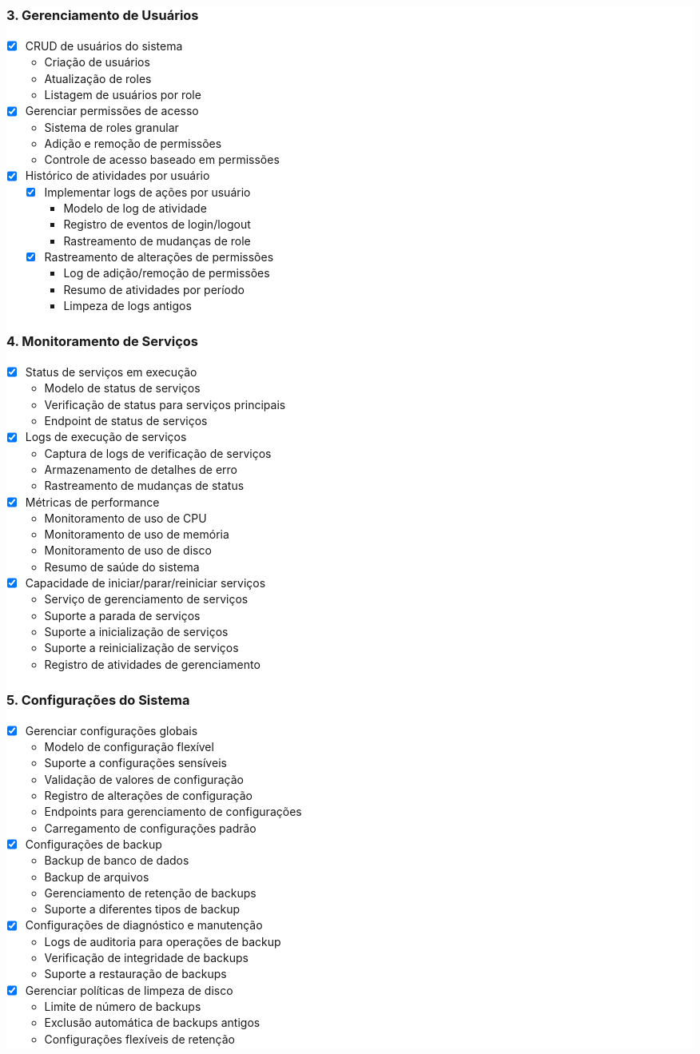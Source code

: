 ### 3. Gerenciamento de Usuários
- [x] CRUD de usuários do sistema
  - Criação de usuários
  - Atualização de roles
  - Listagem de usuários por role
- [x] Gerenciar permissões de acesso
  - Sistema de roles granular
  - Adição e remoção de permissões
  - Controle de acesso baseado em permissões
- [x] Histórico de atividades por usuário
  - [x] Implementar logs de ações por usuário
    - Modelo de log de atividade
    - Registro de eventos de login/logout
    - Rastreamento de mudanças de role
  - [x] Rastreamento de alterações de permissões
    - Log de adição/remoção de permissões
    - Resumo de atividades por período
    - Limpeza de logs antigos

### 4. Monitoramento de Serviços
- [x] Status de serviços em execução
  - Modelo de status de serviços
  - Verificação de status para serviços principais
  - Endpoint de status de serviços
- [x] Logs de execução de serviços
  - Captura de logs de verificação de serviços
  - Armazenamento de detalhes de erro
  - Rastreamento de mudanças de status
- [x] Métricas de performance
  - Monitoramento de uso de CPU
  - Monitoramento de uso de memória
  - Monitoramento de uso de disco
  - Resumo de saúde do sistema
- [x] Capacidade de iniciar/parar/reiniciar serviços
  - Serviço de gerenciamento de serviços
  - Suporte a parada de serviços
  - Suporte a inicialização de serviços
  - Suporte a reinicialização de serviços
  - Registro de atividades de gerenciamento

### 5. Configurações do Sistema
- [x] Gerenciar configurações globais
  - Modelo de configuração flexível
  - Suporte a configurações sensíveis
  - Validação de valores de configuração
  - Registro de alterações de configuração
  - Endpoints para gerenciamento de configurações
  - Carregamento de configurações padrão
- [x] Configurações de backup
  - Backup de banco de dados
  - Backup de arquivos
  - Gerenciamento de retenção de backups
  - Suporte a diferentes tipos de backup
- [x] Configurações de diagnóstico e manutenção
  - Logs de auditoria para operações de backup
  - Verificação de integridade de backups
  - Suporte a restauração de backups
- [x] Gerenciar políticas de limpeza de disco
  - Limite de número de backups
  - Exclusão automática de backups antigos
  - Configurações flexíveis de retenção
